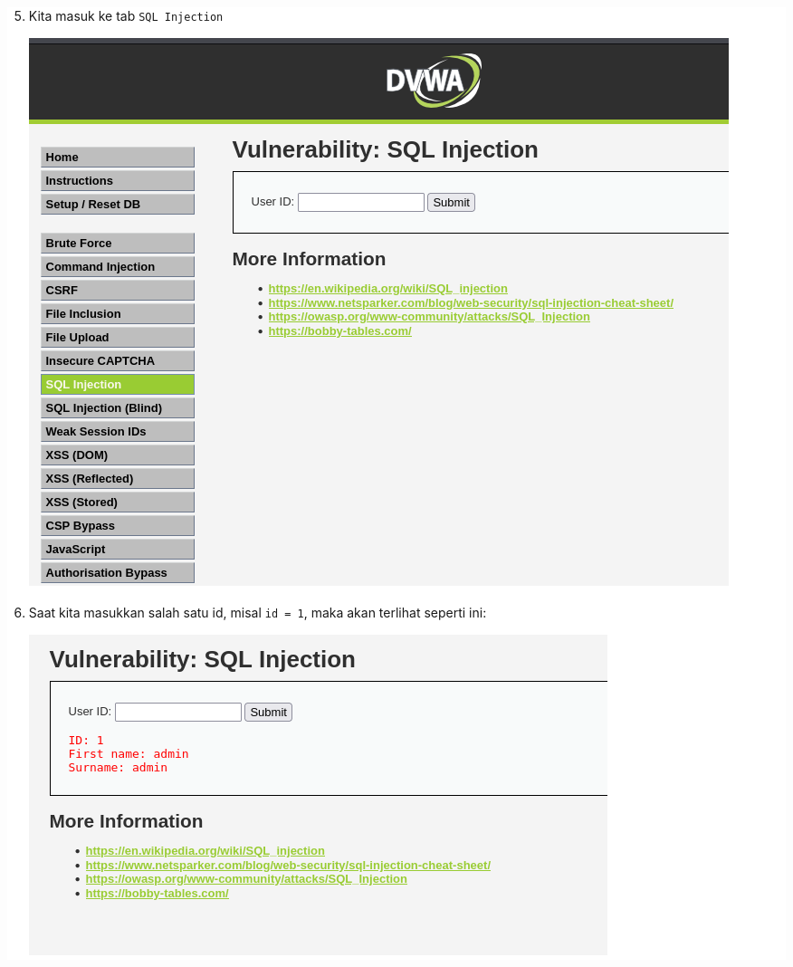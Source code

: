 5. Kita masuk ke tab `SQL Injection`  

   ![SQLISec](https://github.com/arsitektur-jaringan-komputer/Modul-Web-App-Security/blob/master/src/SQLISEC.png?raw=true)

6. Saat kita masukkan salah satu id, misal `id = 1`, maka akan terlihat seperti ini:  

   ![SQLI1](https://github.com/arsitektur-jaringan-komputer/Modul-Web-App-Security/blob/master/src/SQLI1.png?raw=true)
